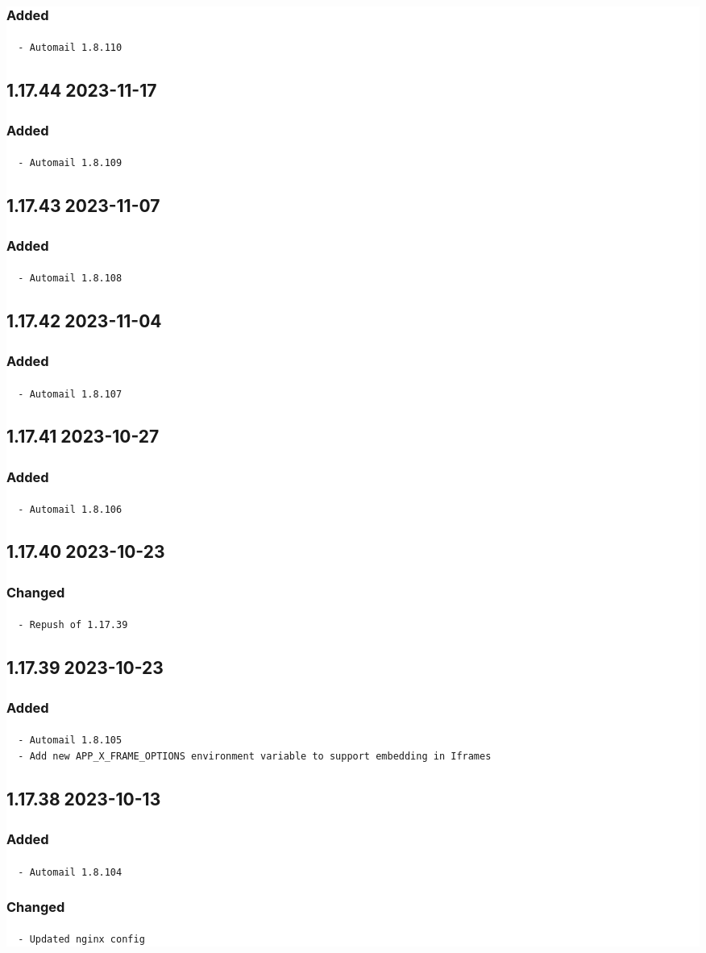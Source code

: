    ### Added
      - Automail 1.8.110


## 1.17.44 2023-11-17 <dave at tiredofit dot ca>

   ### Added
      - Automail 1.8.109


## 1.17.43 2023-11-07 <dave at tiredofit dot ca>

   ### Added
      - Automail 1.8.108


## 1.17.42 2023-11-04 <dave at tiredofit dot ca>

   ### Added
      - Automail 1.8.107


## 1.17.41 2023-10-27 <dave at tiredofit dot ca>

   ### Added
      - Automail 1.8.106


## 1.17.40 2023-10-23 <dave at tiredofit dot ca>

   ### Changed
      - Repush of 1.17.39


## 1.17.39 2023-10-23 <dave at tiredofit dot ca>

   ### Added
      - Automail 1.8.105
      - Add new APP_X_FRAME_OPTIONS environment variable to support embedding in Iframes


## 1.17.38 2023-10-13 <dave at tiredofit dot ca>

   ### Added
      - Automail 1.8.104

   ### Changed
      - Updated nginx config
